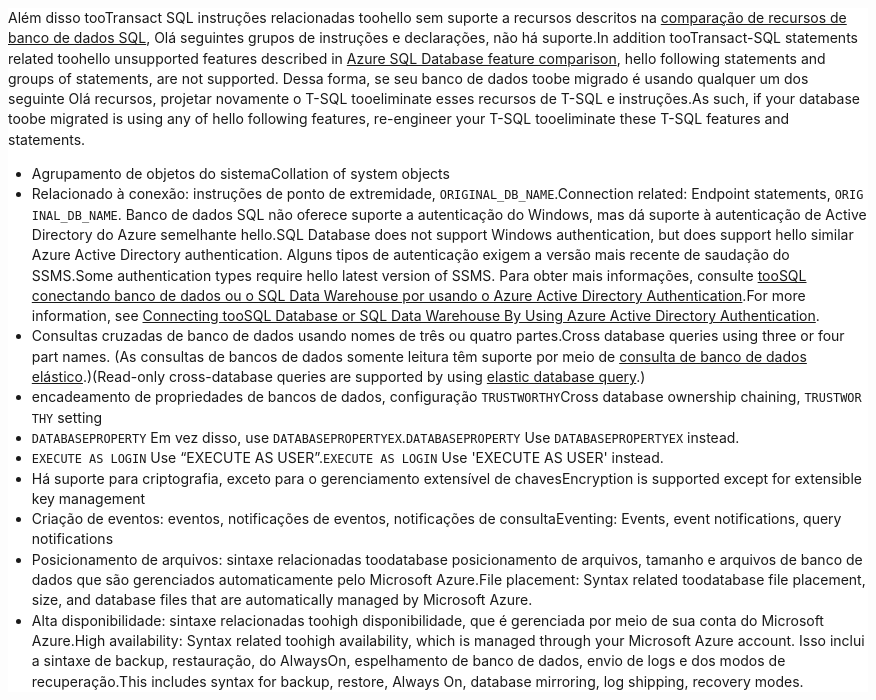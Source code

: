 <span data-ttu-id="98da2-130">Além disso tooTransact SQL instruções relacionadas toohello sem suporte a recursos descritos na [comparação de recursos de banco de dados SQL](sql-database-features.md), Olá seguintes grupos de instruções e declarações, não há suporte.</span><span class="sxs-lookup"><span data-stu-id="98da2-130">In addition tooTransact-SQL statements related toohello unsupported features described in [Azure SQL Database feature comparison](sql-database-features.md), hello following statements and groups of statements, are not supported.</span></span> <span data-ttu-id="98da2-131">Dessa forma, se seu banco de dados toobe migrado é usando qualquer um dos seguinte Olá recursos, projetar novamente o T-SQL tooeliminate esses recursos de T-SQL e instruções.</span><span class="sxs-lookup"><span data-stu-id="98da2-131">As such, if your database toobe migrated is using any of hello following features, re-engineer your T-SQL tooeliminate these T-SQL features and statements.</span></span>

- <span data-ttu-id="98da2-132">Agrupamento de objetos do sistema</span><span class="sxs-lookup"><span data-stu-id="98da2-132">Collation of system objects</span></span>
- <span data-ttu-id="98da2-133">Relacionado à conexão: instruções de ponto de extremidade, `ORIGINAL_DB_NAME`.</span><span class="sxs-lookup"><span data-stu-id="98da2-133">Connection related: Endpoint statements, `ORIGINAL_DB_NAME`.</span></span> <span data-ttu-id="98da2-134">Banco de dados SQL não oferece suporte a autenticação do Windows, mas dá suporte à autenticação de Active Directory do Azure semelhante hello.</span><span class="sxs-lookup"><span data-stu-id="98da2-134">SQL Database does not support Windows authentication, but does support hello similar Azure Active Directory authentication.</span></span> <span data-ttu-id="98da2-135">Alguns tipos de autenticação exigem a versão mais recente de saudação do SSMS.</span><span class="sxs-lookup"><span data-stu-id="98da2-135">Some authentication types require hello latest version of SSMS.</span></span> <span data-ttu-id="98da2-136">Para obter mais informações, consulte [tooSQL conectando banco de dados ou o SQL Data Warehouse por usando o Azure Active Directory Authentication](sql-database-aad-authentication.md).</span><span class="sxs-lookup"><span data-stu-id="98da2-136">For more information, see [Connecting tooSQL Database or SQL Data Warehouse By Using Azure Active Directory Authentication](sql-database-aad-authentication.md).</span></span>
- <span data-ttu-id="98da2-137">Consultas cruzadas de banco de dados usando nomes de três ou quatro partes.</span><span class="sxs-lookup"><span data-stu-id="98da2-137">Cross database queries using three or four part names.</span></span> <span data-ttu-id="98da2-138">(As consultas de bancos de dados somente leitura têm suporte por meio de [consulta de banco de dados elástico](sql-database-elastic-query-overview.md).)</span><span class="sxs-lookup"><span data-stu-id="98da2-138">(Read-only cross-database queries are supported by using [elastic database query](sql-database-elastic-query-overview.md).)</span></span>
- <span data-ttu-id="98da2-139">encadeamento de propriedades de bancos de dados, configuração `TRUSTWORTHY`</span><span class="sxs-lookup"><span data-stu-id="98da2-139">Cross database ownership chaining, `TRUSTWORTHY` setting</span></span>
- <span data-ttu-id="98da2-140">`DATABASEPROPERTY` Em vez disso, use `DATABASEPROPERTYEX`.</span><span class="sxs-lookup"><span data-stu-id="98da2-140">`DATABASEPROPERTY` Use `DATABASEPROPERTYEX` instead.</span></span>
- <span data-ttu-id="98da2-141">`EXECUTE AS LOGIN` Use “EXECUTE AS USER”.</span><span class="sxs-lookup"><span data-stu-id="98da2-141">`EXECUTE AS LOGIN` Use 'EXECUTE AS USER' instead.</span></span>
- <span data-ttu-id="98da2-142">Há suporte para criptografia, exceto para o gerenciamento extensível de chaves</span><span class="sxs-lookup"><span data-stu-id="98da2-142">Encryption is supported except for extensible key management</span></span>
- <span data-ttu-id="98da2-143">Criação de eventos: eventos, notificações de eventos, notificações de consulta</span><span class="sxs-lookup"><span data-stu-id="98da2-143">Eventing: Events, event notifications, query notifications</span></span>
- <span data-ttu-id="98da2-144">Posicionamento de arquivos: sintaxe relacionadas toodatabase posicionamento de arquivos, tamanho e arquivos de banco de dados que são gerenciados automaticamente pelo Microsoft Azure.</span><span class="sxs-lookup"><span data-stu-id="98da2-144">File placement: Syntax related toodatabase file placement, size, and database files that are automatically managed by Microsoft Azure.</span></span>
- <span data-ttu-id="98da2-145">Alta disponibilidade: sintaxe relacionadas toohigh disponibilidade, que é gerenciada por meio de sua conta do Microsoft Azure.</span><span class="sxs-lookup"><span data-stu-id="98da2-145">High availability: Syntax related toohigh availability, which is managed through your Microsoft Azure account.</span></span> <span data-ttu-id="98da2-146">Isso inclui a sintaxe de backup, restauração, do AlwaysOn, espelhamento de banco de dados, envio de logs e dos modos de recuperação.</span><span class="sxs-lookup"><span data-stu-id="98da2-146">This includes syntax for backup, restore, Always On, database mirroring, log shipping, recovery modes.</span></span>